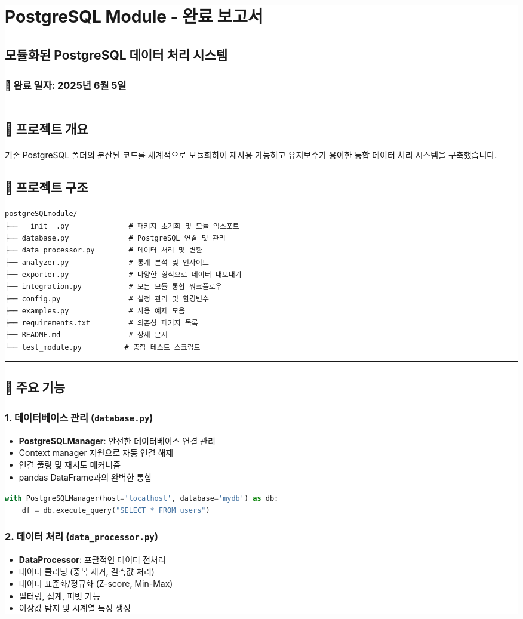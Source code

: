 # PostgreSQL Module - 완료 보고서
## 모듈화된 PostgreSQL 데이터 처리 시스템

### 📅 완료 일자: 2025년 6월 5일

---

## 🎯 프로젝트 개요

기존 PostgreSQL 폴더의 분산된 코드를 체계적으로 모듈화하여 재사용 가능하고 유지보수가 용이한 통합 데이터 처리 시스템을 구축했습니다.

## 📁 프로젝트 구조

```
postgreSQLmodule/
├── __init__.py              # 패키지 초기화 및 모듈 익스포트
├── database.py              # PostgreSQL 연결 및 관리
├── data_processor.py        # 데이터 처리 및 변환
├── analyzer.py              # 통계 분석 및 인사이트
├── exporter.py              # 다양한 형식으로 데이터 내보내기
├── integration.py           # 모든 모듈 통합 워크플로우
├── config.py                # 설정 관리 및 환경변수
├── examples.py              # 사용 예제 모음
├── requirements.txt         # 의존성 패키지 목록
├── README.md                # 상세 문서
└── test_module.py          # 종합 테스트 스크립트
```

---

## 🚀 주요 기능

### 1. 데이터베이스 관리 (`database.py`)
- **PostgreSQLManager**: 안전한 데이터베이스 연결 관리
- Context manager 지원으로 자동 연결 해제
- 연결 풀링 및 재시도 메커니즘
- pandas DataFrame과의 완벽한 통합

```python
with PostgreSQLManager(host='localhost', database='mydb') as db:
    df = db.execute_query("SELECT * FROM users")
```

### 2. 데이터 처리 (`data_processor.py`)
- **DataProcessor**: 포괄적인 데이터 전처리
- 데이터 클리닝 (중복 제거, 결측값 처리)
- 데이터 표준화/정규화 (Z-score, Min-Max)
- 필터링, 집계, 피벗 기능
- 이상값 탐지 및 시계열 특성 생성
